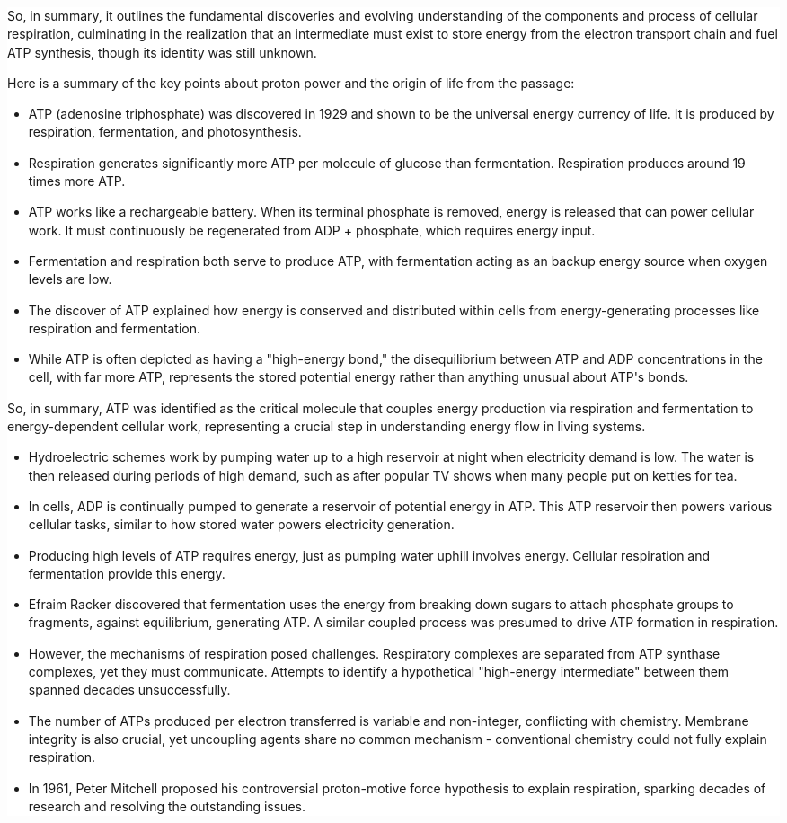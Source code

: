 So, in summary, it outlines the fundamental discoveries and evolving understanding of the components and process of cellular respiration, culminating in the realization that an intermediate must exist to store energy from the electron transport chain and fuel ATP synthesis, though its identity was still unknown.

 Here is a summary of the key points about proton power and the origin of life from the passage:

- ATP (adenosine triphosphate) was discovered in 1929 and shown to be the universal energy currency of life. It is produced by respiration, fermentation, and photosynthesis. 

- Respiration generates significantly more ATP per molecule of glucose than fermentation. Respiration produces around 19 times more ATP.

- ATP works like a rechargeable battery. When its terminal phosphate is removed, energy is released that can power cellular work. It must continuously be regenerated from ADP + phosphate, which requires energy input.

- Fermentation and respiration both serve to produce ATP, with fermentation acting as an backup energy source when oxygen levels are low. 

- The discover of ATP explained how energy is conserved and distributed within cells from energy-generating processes like respiration and fermentation. 

- While ATP is often depicted as having a "high-energy bond," the disequilibrium between ATP and ADP concentrations in the cell, with far more ATP, represents the stored potential energy rather than anything unusual about ATP's bonds.

So, in summary, ATP was identified as the critical molecule that couples energy production via respiration and fermentation to energy-dependent cellular work, representing a crucial step in understanding energy flow in living systems.

 

- Hydroelectric schemes work by pumping water up to a high reservoir at night when electricity demand is low. The water is then released during periods of high demand, such as after popular TV shows when many people put on kettles for tea. 

- In cells, ADP is continually pumped to generate a reservoir of potential energy in ATP. This ATP reservoir then powers various cellular tasks, similar to how stored water powers electricity generation. 

- Producing high levels of ATP requires energy, just as pumping water uphill involves energy. Cellular respiration and fermentation provide this energy. 

- Efraim Racker discovered that fermentation uses the energy from breaking down sugars to attach phosphate groups to fragments, against equilibrium, generating ATP. A similar coupled process was presumed to drive ATP formation in respiration.

- However, the mechanisms of respiration posed challenges. Respiratory complexes are separated from ATP synthase complexes, yet they must communicate. Attempts to identify a hypothetical "high-energy intermediate" between them spanned decades unsuccessfully. 

- The number of ATPs produced per electron transferred is variable and non-integer, conflicting with chemistry. Membrane integrity is also crucial, yet uncoupling agents share no common mechanism - conventional chemistry could not fully explain respiration. 

- In 1961, Peter Mitchell proposed his controversial proton-motive force hypothesis to explain respiration, sparking decades of research and resolving the outstanding issues.
